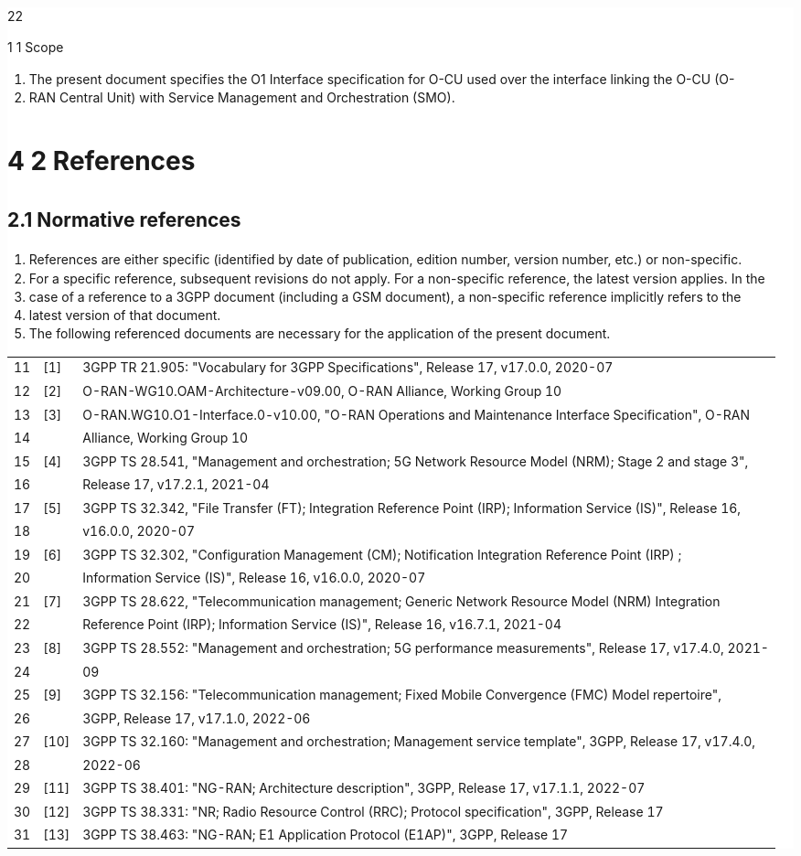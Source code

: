 22

1 1 Scope

1. The present document specifies the O1 Interface specification for O-CU used over the interface linking the O-CU (O-
2. RAN Central Unit) with Service Management and Orchestration (SMO).

# 4 2 References

## 2.1 Normative references

1. References are either specific (identified by date of publication, edition number, version number, etc.) or non-specific.
2. For a specific reference, subsequent revisions do not apply. For a non-specific reference, the latest version applies. In the
3. case of a reference to a 3GPP document (including a GSM document), a non-specific reference implicitly refers to the
4. latest version of that document.
5. The following referenced documents are necessary for the application of the present document.

<div class="table-wrapper" markdown="block">

|  |  |  |
| --- | --- | --- |
| 11 | [1] | 3GPP TR 21.905: "Vocabulary for 3GPP Specifications", Release 17, v17.0.0, 2020-07 |
| 12 | [2] | O-RAN-WG10.OAM-Architecture-v09.00, O-RAN Alliance, Working Group 10 |
| 13 | [3] | O-RAN.WG10.O1-Interface.0-v10.00, "O-RAN Operations and Maintenance Interface Specification", O-RAN |
| 14 |  | Alliance, Working Group 10 |
| 15 | [4] | 3GPP TS 28.541, "Management and orchestration; 5G Network Resource Model (NRM); Stage 2 and stage 3", |
| 16 |  | Release 17, v17.2.1, 2021-04 |
| 17 | [5] | 3GPP TS 32.342, "File Transfer (FT); Integration Reference Point (IRP); Information Service (IS)", Release 16, |
| 18 |  | v16.0.0, 2020-07 |
| 19 | [6] | 3GPP TS 32.302, "Configuration Management (CM); Notification Integration Reference Point (IRP) ; |
| 20 |  | Information Service (IS)", Release 16, v16.0.0, 2020-07 |
| 21 | [7] | 3GPP TS 28.622, "Telecommunication management; Generic Network Resource Model (NRM) Integration |
| 22 |  | Reference Point (IRP); Information Service (IS)", Release 16, v16.7.1, 2021-04 |
| 23 | [8] | 3GPP TS 28.552: "Management and orchestration; 5G performance measurements", Release 17, v17.4.0, 2021- |
| 24 |  | 09 |
| 25 | [9] | 3GPP TS 32.156: "Telecommunication management; Fixed Mobile Convergence (FMC) Model repertoire", |
| 26 |  | 3GPP, Release 17, v17.1.0, 2022-06 |
| 27 | [10] | 3GPP TS 32.160: "Management and orchestration; Management service template", 3GPP, Release 17, v17.4.0, |
| 28 |  | 2022-06 |
| 29 | [11] | 3GPP TS 38.401: "NG-RAN; Architecture description", 3GPP, Release 17, v17.1.1, 2022-07 |
| 30 | [12] | 3GPP TS 38.331: "NR; Radio Resource Control (RRC); Protocol specification", 3GPP, Release 17 |
| 31 | [13] | 3GPP TS 38.463: "NG-RAN; E1 Application Protocol (E1AP)", 3GPP, Release 17 |
